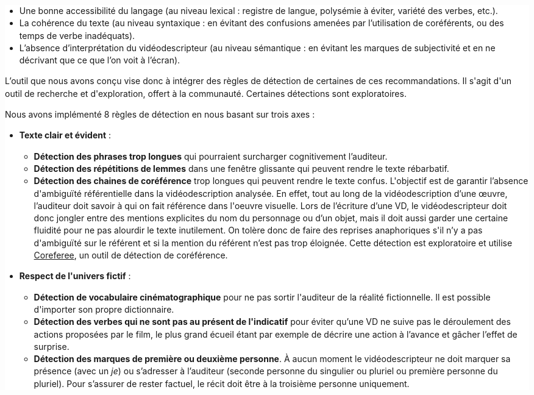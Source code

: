 - Une bonne accessibilité du langage (au niveau lexical : registre de langue, polysémie à éviter,
  variété des verbes, etc.).
- La cohérence du texte (au niveau syntaxique : en évitant des confusions amenées par l’utilisation de coréférents,
  ou des temps de verbe inadéquats).
- L’absence d’interprétation du vidéodescripteur (au niveau sémantique : en évitant les marques de subjectivité et
  en ne décrivant que ce que l’on voit à l’écran).

L’outil que nous avons conçu vise donc à intégrer des règles de détection de certaines de ces recommandations.
Il s'agit d'un outil de recherche et d'exploration, offert à la communauté. Certaines détections sont exploratoires.

Nous avons implémenté 8 règles de détection en nous basant sur trois axes :

- **Texte clair et évident** :
    - **Détection des phrases trop longues** qui pourraient surcharger cognitivement l’auditeur.
    - **Détection des répétitions de lemmes** dans une fenêtre glissante qui peuvent rendre le texte rébarbatif.
    - **Détection des chaines de coréférence** trop longues qui peuvent rendre le texte confus. L'objectif est de
      garantir l’absence d'ambiguïté référentielle dans la vidéodescription analysée. En effet, tout au long de la
      vidéodescription d’une œuvre, l’auditeur doit savoir à qui on fait référence dans l'oeuvre visuelle. Lors de
      l’écriture d’une VD,
      le vidéodescripteur doit donc jongler entre des mentions explicites du nom du personnage ou d’un objet, mais il
      doit
      aussi garder une certaine fluidité pour ne pas alourdir le texte inutilement. On tolère donc de faire des reprises
      anaphoriques s'il n’y a pas d'ambiguïté sur le référent et si la mention du référent n’est pas trop éloignée.
      Cette détection est exploratoire et utilise [Coreferee](https://pypi.org/project/coreferee/), un outil de
      détection de coréférence.

- **Respect de l'univers fictif** :
    - **Détection de vocabulaire cinématographique** pour ne pas sortir l'auditeur de la réalité fictionnelle. Il est
      possible d'importer son propre dictionnaire.
    - **Détection des verbes qui ne sont pas au présent de l'indicatif** pour éviter qu’une VD ne suive pas le
      déroulement
      des actions proposées par le film, le plus grand écueil étant par exemple de décrire une action à l’avance et
      gâcher
      l’effet de surprise.
    - **Détection des marques de première ou deuxième personne**. À aucun moment le vidéodescripteur ne doit marquer sa
      présence (avec un _je_) ou s’adresser à l’auditeur (seconde personne du singulier ou pluriel ou
      première personne du pluriel). Pour s’assurer de rester factuel, le récit doit être à la troisième personne
      uniquement.
